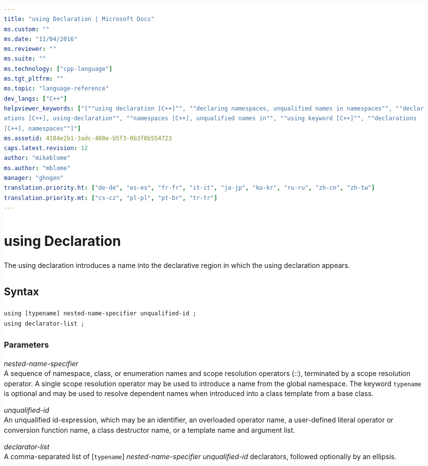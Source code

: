 ```yaml
---
title: "using Declaration | Microsoft Docs"
ms.custom: ""
ms.date: "11/04/2016"
ms.reviewer: ""
ms.suite: ""
ms.technology: ["cpp-language"]
ms.tgt_pltfrm: ""
ms.topic: "language-reference"
dev_langs: ["C++"]
helpviewer_keywords: ["[""using declaration [C++]"", ""declaring namespaces, unqualified names in namespaces"", ""declarations [C++], using-declaration"", ""namespaces [C++], unqualified names in"", ""using keyword [C++]"", ""declarations [C++], namespaces""]"]
ms.assetid: 4184e2b1-3adc-408e-b5f3-0b3f8b554723
caps.latest.revision: 12
author: "mikeblome"
ms.author: "mblome"
manager: "ghogen"
translation.priority.ht: ["de-de", "es-es", "fr-fr", "it-it", "ja-jp", "ko-kr", "ru-ru", "zh-cn", "zh-tw"]
translation.priority.mt: ["cs-cz", "pl-pl", "pt-br", "tr-tr"]
---
```

# using Declaration
The using declaration introduces a name into the declarative region in which the using declaration appears.  
  
## Syntax  
  
```  
using [typename] nested-name-specifier unqualified-id ;  
using declarator-list ;  
```  
  
### Parameters
  
*nested-name-specifier*  
    A sequence of namespace, class, or enumeration names and scope resolution operators (::), terminated by a scope resolution operator. A single scope resolution operator may be used to introduce a name from the global namespace. The keyword `typename` is optional and may be used to resolve dependent names when introduced into a class template from a base class.  
  
*unqualified-id*  
    An unqualified id-expression, which may be an identifier, an overloaded operator name, a user-defined literal operator or conversion function name, a class destructor name, or a template name and argument list.  
  
*declarator-list*  
    A comma-separated list of [`typename`] *nested-name-specifier* *unqualified-id* declarators, followed optionally by an ellipsis.
    